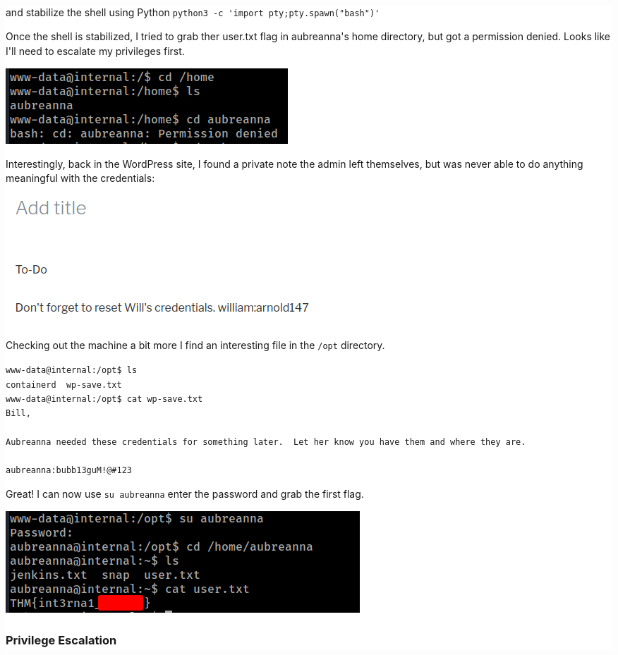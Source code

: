 and stabilize the shell using Python `python3 -c 'import pty;pty.spawn("bash")'`

Once the shell is stabilized, I tried to grab ther user.txt flag in aubreanna's home directory, but got a permission denied. Looks like I'll need to escalate my privileges first. 

![denied.png](../assets/internal_assets/denied.png)

Interestingly, back in the WordPress site, I found a private note the admin left themselves, but was never able to do anything meaningful with the credentials:

![will_creds.png](../assets/internal_assets/will_creds.png)

Checking out the machine a bit more I find an interesting file in the `/opt` directory.

```text
www-data@internal:/opt$ ls
containerd  wp-save.txt
www-data@internal:/opt$ cat wp-save.txt
Bill,

Aubreanna needed these credentials for something later.  Let her know you have them and where they are.

aubreanna:bubb13guM!@#123
```

Great! I can now use `su aubreanna` enter the password and grab the first flag.

![user_flag.png](../assets/internal_assets/user_flag.png)


### Privilege Escalation
